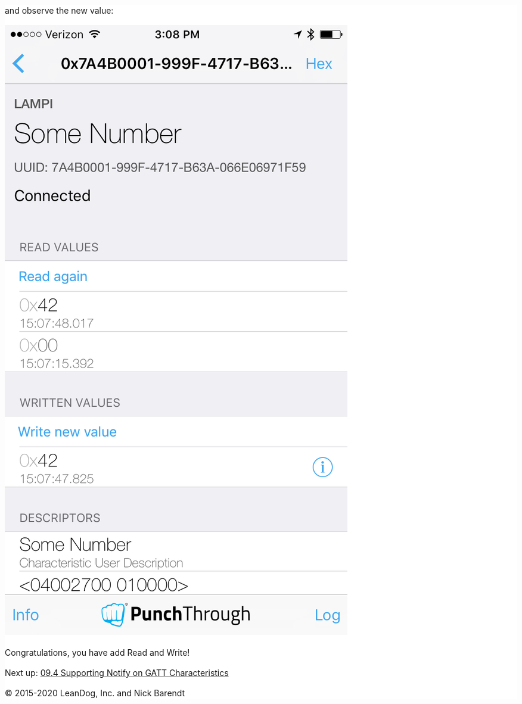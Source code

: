and observe the new value:

![](Images/lightblue_with_new_written_value.PNG)

Congratulations, you have add Read and Write!

Next up: [09.4 Supporting Notify on GATT Characteristics](../09.4_Supporting_Notify_on_GATT_Characteristics/README.md)

&copy; 2015-2020 LeanDog, Inc. and Nick Barendt
